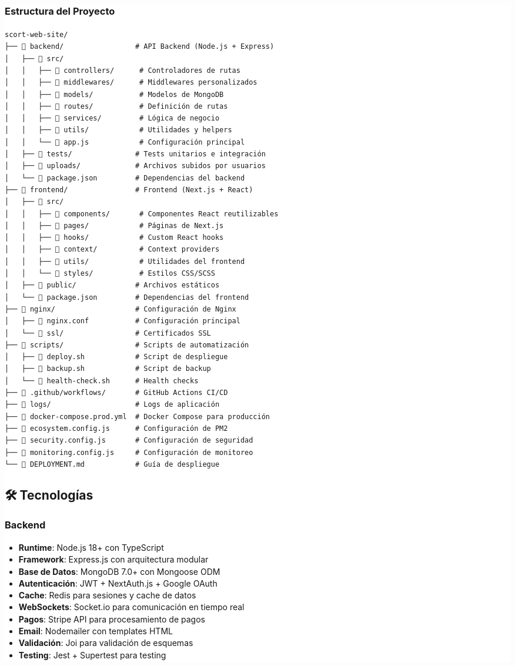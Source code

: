 ### Estructura del Proyecto

```
scort-web-site/
├── 📁 backend/                 # API Backend (Node.js + Express)
│   ├── 📁 src/
│   │   ├── 📁 controllers/      # Controladores de rutas
│   │   ├── 📁 middlewares/      # Middlewares personalizados
│   │   ├── 📁 models/           # Modelos de MongoDB
│   │   ├── 📁 routes/           # Definición de rutas
│   │   ├── 📁 services/         # Lógica de negocio
│   │   ├── 📁 utils/            # Utilidades y helpers
│   │   └── 📄 app.js            # Configuración principal
│   ├── 📁 tests/               # Tests unitarios e integración
│   ├── 📁 uploads/             # Archivos subidos por usuarios
│   └── 📄 package.json         # Dependencias del backend
├── 📁 frontend/                # Frontend (Next.js + React)
│   ├── 📁 src/
│   │   ├── 📁 components/       # Componentes React reutilizables
│   │   ├── 📁 pages/            # Páginas de Next.js
│   │   ├── 📁 hooks/            # Custom React hooks
│   │   ├── 📁 context/          # Context providers
│   │   ├── 📁 utils/            # Utilidades del frontend
│   │   └── 📁 styles/           # Estilos CSS/SCSS
│   ├── 📁 public/              # Archivos estáticos
│   └── 📄 package.json         # Dependencias del frontend
├── 📁 nginx/                   # Configuración de Nginx
│   ├── 📄 nginx.conf           # Configuración principal
│   └── 📁 ssl/                 # Certificados SSL
├── 📁 scripts/                 # Scripts de automatización
│   ├── 📄 deploy.sh            # Script de despliegue
│   ├── 📄 backup.sh            # Script de backup
│   └── 📄 health-check.sh      # Health checks
├── 📁 .github/workflows/       # GitHub Actions CI/CD
├── 📁 logs/                    # Logs de aplicación
├── 📄 docker-compose.prod.yml  # Docker Compose para producción
├── 📄 ecosystem.config.js      # Configuración de PM2
├── 📄 security.config.js       # Configuración de seguridad
├── 📄 monitoring.config.js     # Configuración de monitoreo
└── 📄 DEPLOYMENT.md            # Guía de despliegue
```

## 🛠️ Tecnologías

### Backend
- **Runtime**: Node.js 18+ con TypeScript
- **Framework**: Express.js con arquitectura modular
- **Base de Datos**: MongoDB 7.0+ con Mongoose ODM
- **Autenticación**: JWT + NextAuth.js + Google OAuth
- **Cache**: Redis para sesiones y cache de datos
- **WebSockets**: Socket.io para comunicación en tiempo real
- **Pagos**: Stripe API para procesamiento de pagos
- **Email**: Nodemailer con templates HTML
- **Validación**: Joi para validación de esquemas
- **Testing**: Jest + Supertest para testing
